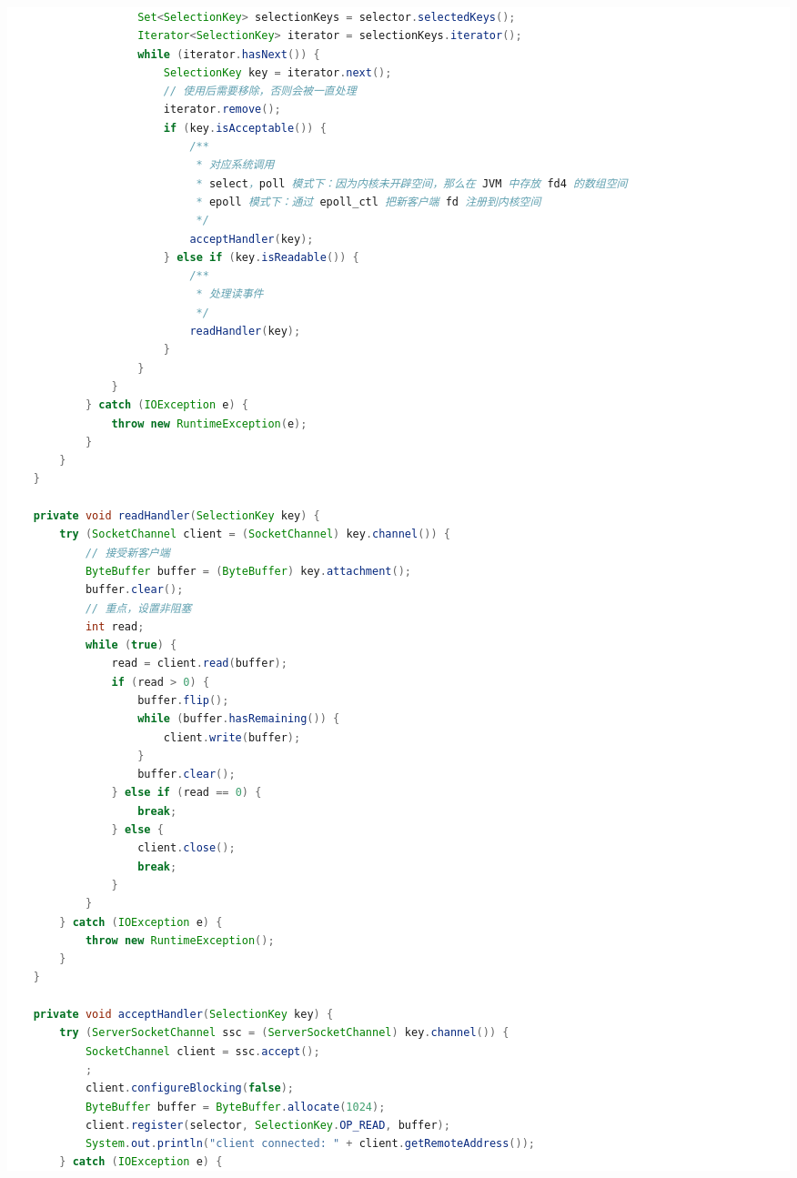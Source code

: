 ```Java
                    Set<SelectionKey> selectionKeys = selector.selectedKeys();
                    Iterator<SelectionKey> iterator = selectionKeys.iterator();
                    while (iterator.hasNext()) {
                        SelectionKey key = iterator.next();
                        // 使用后需要移除，否则会被一直处理
                        iterator.remove();
                        if (key.isAcceptable()) {
                            /**
                             * 对应系统调用
                             * select，poll 模式下：因为内核未开辟空间，那么在 JVM 中存放 fd4 的数组空间
                             * epoll 模式下：通过 epoll_ctl 把新客户端 fd 注册到内核空间
                             */
                            acceptHandler(key);
                        } else if (key.isReadable()) {
                            /**
                             * 处理读事件
                             */
                            readHandler(key);
                        }
                    }
                }
            } catch (IOException e) {
                throw new RuntimeException(e);
            }
        }
    }

    private void readHandler(SelectionKey key) {
        try (SocketChannel client = (SocketChannel) key.channel()) {
            // 接受新客户端
            ByteBuffer buffer = (ByteBuffer) key.attachment();
            buffer.clear();
            // 重点，设置非阻塞
            int read;
            while (true) {
                read = client.read(buffer);
                if (read > 0) {
                    buffer.flip();
                    while (buffer.hasRemaining()) {
                        client.write(buffer);
                    }
                    buffer.clear();
                } else if (read == 0) {
                    break;
                } else {
                    client.close();
                    break;
                }
            }
        } catch (IOException e) {
            throw new RuntimeException();
        }
    }

    private void acceptHandler(SelectionKey key) {
        try (ServerSocketChannel ssc = (ServerSocketChannel) key.channel()) {
            SocketChannel client = ssc.accept();
            ;
            client.configureBlocking(false);
            ByteBuffer buffer = ByteBuffer.allocate(1024);
            client.register(selector, SelectionKey.OP_READ, buffer);
            System.out.println("client connected: " + client.getRemoteAddress());
        } catch (IOException e) {
```